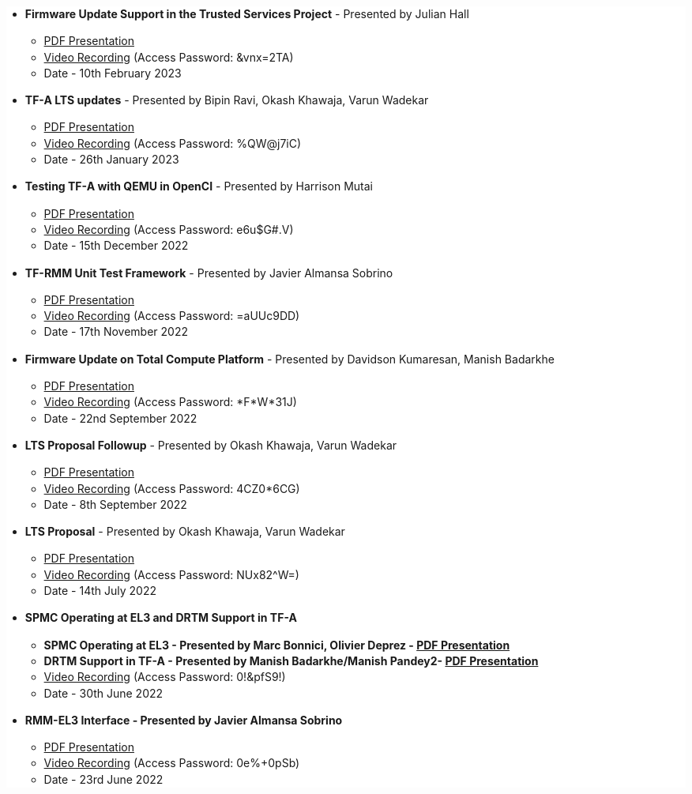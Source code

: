 - **Firmware Update Support in the Trusted Services Project** - Presented by Julian Hall
  - [PDF Presentation](/docs/FWUsupportInTrustedServices.pdf)
  - [Video Recording](https://linaro-org.zoom.us/rec/share/DH1v2ravrV6T9oawcSGLYSUEvHrt2wc1tbZOTupdQ6LJqxYlwLWHXOVG5hDkljc.PFyxWse9jrXkCiTw) (Access Password: &vnx=2TA)
  - Date - 10th February 2023

- **TF-A LTS updates** - Presented by Bipin Ravi, Okash Khawaja, Varun Wadekar
  - [PDF Presentation](/docs/TF-A_LTS_updates.pdf)
  - [Video Recording](https://linaro-org.zoom.us/rec/share/o1ZhtJL8hDsL70piPyT4qyMOkasGNkErxlzTpSph6zV4hxfcgHhmvGgkODu6v9W7.ubeiQ6qrkmotWpgp) (Access Password: %QW@j7iC)
  - Date - 26th January 2023

- **Testing TF-A with QEMU in OpenCI** - Presented by Harrison Mutai
  - [PDF Presentation](/docs/TF-QEMU-OpenCI.pdf)
  - [Video Recording](https://linaro-org.zoom.us/rec/share/07B51CBdqLpgz4WCEFwIApyPSK62JCbxHuubcm-yh_srETrxVsUc0_wjA1S1znOF.4TNbBD8fYQqPlJkw) (Access Password: e6u$G#.V)
  - Date - 15th December 2022

- **TF-RMM Unit Test Framework** - Presented by Javier Almansa Sobrino
  - [PDF Presentation](/docs/TF-RMM-UnitTestFramework.pdf)
  - [Video Recording](https://linaro-org.zoom.us/rec/share/GsxoR_WyylZ6FbQSunilS0UYT-8C2D69204GO3wybl3zxL-T0UAcHWsvW0VNLr54.PYDJ9abkD5OP-wX4) (Access Password: =aUUc9DD)
  - Date - 17th November 2022

- **Firmware Update on Total Compute Platform** - Presented by Davidson Kumaresan, Manish Badarkhe
  - [PDF Presentation](/docs/firmware-update-TC.pdf)
  - [Video Recording](https://linaro-org.zoom.us/rec/share/PUvg3ZzcY9J8wxgBsshafIDPA9ROyTyuGpBSLO-gql9HP7IdCqe8sGLLatrADFGX.-_P4kgxdWUwNle15) (Access Password: \*F\*W\*31J)
  - Date - 22nd September 2022

- **LTS Proposal Followup** - Presented by Okash Khawaja, Varun Wadekar
  - [PDF Presentation](/docs/LTS-Follow-up.pdf)
  - [Video Recording](https://linaro-org.zoom.us/rec/share/XwW9b0PpXN3Y-a2z_8Q1R1YGKeJ1ig9Wu_edxx8nIUZDRZnT-WjXxM9ueBqKc5fY.WIB111dNh846VnLr) (Access Password: 4CZ0\*6CG)
  - Date - 8th September 2022

- **LTS Proposal** - Presented by Okash Khawaja, Varun Wadekar
  - [PDF Presentation](/docs/TForg_LTS_proposal.pdf)
  - [Video Recording](https://linaro-org.zoom.us/rec/share/wYFz4jQvpLZntYSamyjc5-n_bGNcx_RFm-amEdx4G_Zc9NHP_T352MHFTjjbtpzP.E7zK2HWdy2RxH5DU) (Access Password: NUx82^W=)
  - Date - 14th July 2022

- **SPMC Operating at EL3 and DRTM Support in TF-A**
  - **SPMC Operating at EL3 - Presented by Marc Bonnici, Olivier Deprez - [PDF Presentation](/docs/EL3-SPMC-TechForum.pdf)**
  - **DRTM Support in TF-A - Presented by Manish Badarkhe/Manish Pandey2- [PDF Presentation](/docs/DRTM_Phase_one.pdf)**
  - [Video Recording](https://linaro-org.zoom.us/rec/share/_tNIPMVwa0kKf166dRWZnUYHsiwkKaGOB3RrsylxHexkkk86NaKgGvJ7cn8rCUyx.YREGNkg-5KCC28pW) (Access Password: 0!&pfS9!)
  - Date - 30th June 2022

- **RMM-EL3 Interface - Presented by Javier Almansa Sobrino**
  - [PDF Presentation](/docs/RMM-EL3-Interface.pdf)
  - [Video Recording](https://linaro-org.zoom.us/rec/share/ziBiMWrxEl_c1cJ2TanEZZesaQdYUoIo_f0I_AXbfype1OQ5WEuIea3XMztt2le_.ereAAjHtq3y955tc) (Access Password: 0e%+0pSb)
  - Date - 23rd June 2022
